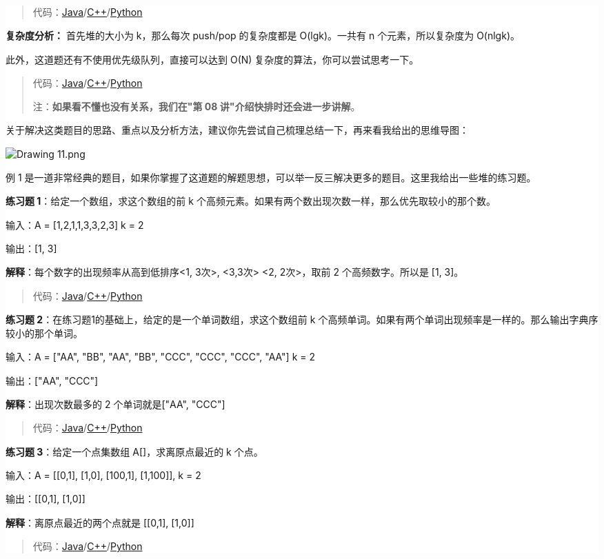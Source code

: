 > 代码：[Java](https://github.com/lagoueduCol/Algorithm-Dryad/blob/main/03.HeapAndPriorityQueue/%E5%89%91%E6%8C%87Offer40.%E6%9C%80%E5%B0%8F%E7%9A%84k%E4%B8%AA%E6%95%B0.java)/[C++](https://github.com/lagoueduCol/Algorithm-Dryad/blob/main/03.HeapAndPriorityQueue/%E5%89%91%E6%8C%87Offer40.%E6%9C%80%E5%B0%8F%E7%9A%84k%E4%B8%AA%E6%95%B0.cpp)/[Python](https://github.com/JiYou/LaGouAlgo/blob/main/03.HeapAndPriorityQueue/%E5%89%91%E6%8C%87Offer40.%E6%9C%80%E5%B0%8F%E7%9A%84k%E4%B8%AA%E6%95%B0.py)

**复杂度分析：** 首先堆的大小为 k，那么每次 push/pop 的复杂度都是 O(lgk)。一共有 n 个元素，所以复杂度为 O(nlgk)。

此外，这道题还有不使用优先级队列，直接可以达到 O(N) 复杂度的算法，你可以尝试思考一下。
> 代码：[Java](https://github.com/lagoueduCol/Algorithm-Dryad/blob/main/03.HeapAndPriorityQueue/%E5%89%91%E6%8C%87Offer40.%E6%9C%80%E5%B0%8F%E7%9A%84k%E4%B8%AA%E6%95%B0.kth.java)/[C++](https://github.com/lagoueduCol/Algorithm-Dryad/blob/main/03.HeapAndPriorityQueue/%E5%89%91%E6%8C%87Offer40.%E6%9C%80%E5%B0%8F%E7%9A%84k%E4%B8%AA%E6%95%B0.kth.cpp)/[Python](https://github.com/lagoueduCol/Algorithm-Dryad/blob/main/03.HeapAndPriorityQueue/%E5%89%91%E6%8C%87Offer40.%E6%9C%80%E5%B0%8F%E7%9A%84k%E4%B8%AA%E6%95%B0.kth.py)  
>
> 注：**如果看不懂也没有关系，我们在"第 08 讲"介绍快排时还会进一步讲解**。

关于解决这类题目的思路、重点以及分析方法，建议你先尝试自己梳理总结一下，再来看我给出的思维导图：

<Image alt="Drawing 11.png" src="https://s0.lgstatic.com/i/image6/M00/13/46/CioPOWBB-FeAA31IAADlOdvhaHc020.png"/>

例 1 是一道非常经典的题目，如果你掌握了这道题的解题思想，可以举一反三解决更多的题目。这里我给出一些堆的练习题。

**练习题 1**：给定一个数组，求这个数组的前 k 个高频元素。如果有两个数出现次数一样，那么优先取较小的那个数。

输入：A = \[1,2,1,1,3,3,2,3\] k = 2

输出：\[1, 3\]

**解释**：每个数字的出现频率从高到低排序\<1, 3次\>, \<3,3次\> \<2, 2次\>，取前 2 个高频数字。所以是 \[1, 3\]。
> 代码：[Java](https://github.com/lagoueduCol/Algorithm-Dryad/blob/main/03.HeapAndPriorityQueue/347.%E5%89%8D-k-%E4%B8%AA%E9%AB%98%E9%A2%91%E5%85%83%E7%B4%A0.java)/[C++](https://github.com/lagoueduCol/Algorithm-Dryad/blob/main/03.HeapAndPriorityQueue/347.%E5%89%8D-k-%E4%B8%AA%E9%AB%98%E9%A2%91%E5%85%83%E7%B4%A0.cpp)/[Python](https://github.com/lagoueduCol/Algorithm-Dryad/blob/main/03.HeapAndPriorityQueue/347.%E5%89%8D-k-%E4%B8%AA%E9%AB%98%E9%A2%91%E5%85%83%E7%B4%A0.py)

**练习题 2**：在练习题1的基础上，给定的是一个单词数组，求这个数组前 k 个高频单词。如果有两个单词出现频率是一样的。那么输出字典序较小的那个单词。

输入：A = \["AA", "BB", "AA", "BB", "CCC", "CCC", "CCC", "AA"\] k = 2

输出：\["AA", "CCC"\]

**解释**：出现次数最多的 2 个单词就是\["AA", "CCC"\]
> 代码：[Java](https://github.com/lagoueduCol/Algorithm-Dryad/blob/main/03.HeapAndPriorityQueue/692.%E5%89%8Dk%E4%B8%AA%E9%AB%98%E9%A2%91%E5%8D%95%E8%AF%8D.java)/[C++](https://github.com/lagoueduCol/Algorithm-Dryad/blob/main/03.HeapAndPriorityQueue/692.%E5%89%8Dk%E4%B8%AA%E9%AB%98%E9%A2%91%E5%8D%95%E8%AF%8D.cpp)/[Python](https://github.com/lagoueduCol/Algorithm-Dryad/blob/main/03.HeapAndPriorityQueue/692.%E5%89%8Dk%E4%B8%AA%E9%AB%98%E9%A2%91%E5%8D%95%E8%AF%8D.py)

**练习题 3**：给定一个点集数组 A\[\]，求离原点最近的 k 个点。

输入：A = \[\[0,1\], \[1,0\], \[100,1\], \[1,100\]\], k = 2

输出：\[\[0,1\], \[1,0\]\]

**解释**：离原点最近的两个点就是 \[\[0,1\], \[1,0\]\]
> 代码：[Java](https://github.com/lagoueduCol/Algorithm-Dryad/blob/main/03.HeapAndPriorityQueue/973.%E6%9C%80%E6%8E%A5%E8%BF%91%E5%8E%9F%E7%82%B9%E7%9A%84-k-%E4%B8%AA%E7%82%B9.java)/[C++](https://github.com/lagoueduCol/Algorithm-Dryad/blob/main/03.HeapAndPriorityQueue/973.%E6%9C%80%E6%8E%A5%E8%BF%91%E5%8E%9F%E7%82%B9%E7%9A%84-k-%E4%B8%AA%E7%82%B9.cpp)/[Python](https://github.com/lagoueduCol/Algorithm-Dryad/blob/main/03.HeapAndPriorityQueue/973.%E6%9C%80%E6%8E%A5%E8%BF%91%E5%8E%9F%E7%82%B9%E7%9A%84-k-%E4%B8%AA%E7%82%B9.py)
